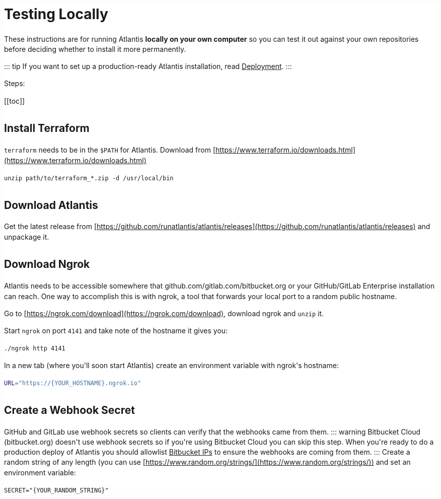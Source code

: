 # Testing Locally
These instructions are for running Atlantis **locally on your own computer** so you can test it out against
your own repositories before deciding whether to install it more permanently.

::: tip
If you want to set up a production-ready Atlantis installation, read [Deployment](../docs/deployment.html).
:::

Steps:

[[toc]]

## Install Terraform
`terraform` needs to be in the `$PATH` for Atlantis.
Download from [https://www.terraform.io/downloads.html](https://www.terraform.io/downloads.html)
```
unzip path/to/terraform_*.zip -d /usr/local/bin
```

## Download Atlantis
Get the latest release from [https://github.com/runatlantis/atlantis/releases](https://github.com/runatlantis/atlantis/releases)
and unpackage it.

## Download Ngrok
Atlantis needs to be accessible somewhere that github.com/gitlab.com/bitbucket.org or your GitHub/GitLab Enterprise installation can reach.
One way to accomplish this is with ngrok, a tool that forwards your local port to a random
public hostname.

Go to [https://ngrok.com/download](https://ngrok.com/download), download ngrok and `unzip` it.

Start `ngrok` on port `4141` and take note of the hostname it gives you:
```bash
./ngrok http 4141
```

In a new tab (where you'll soon start Atlantis) create an environment variable with
ngrok's hostname:
```bash
URL="https://{YOUR_HOSTNAME}.ngrok.io"
```

## Create a Webhook Secret
GitHub and GitLab use webhook secrets so clients can verify that the webhooks came
from them.
::: warning
Bitbucket Cloud (bitbucket.org) doesn't use webhook secrets so if you're using Bitbucket Cloud you can skip this step.
When you're ready to do a production deploy of Atlantis you should allowlist [Bitbucket IPs](https://confluence.atlassian.com/bitbucket/what-are-the-bitbucket-cloud-ip-addresses-i-should-use-to-configure-my-corporate-firewall-343343385.html)
to ensure the webhooks are coming from them.
:::
Create a random string of any length (you can use [https://www.random.org/strings/](https://www.random.org/strings/))
and set an environment variable:
```
SECRET="{YOUR_RANDOM_STRING}"
```
